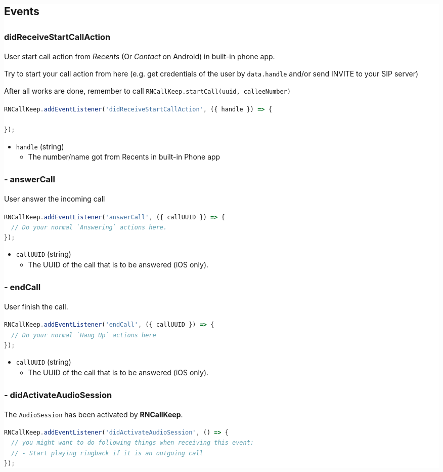 
## Events

### didReceiveStartCallAction

User start call action from _Recents_ (Or _Contact_ on Android) in built-in phone app.

Try to start your call action from here (e.g. get credentials of the user by `data.handle` and/or send INVITE to your SIP server)

After all works are done, remember to call `RNCallKeep.startCall(uuid, calleeNumber)`

```js
RNCallKeep.addEventListener('didReceiveStartCallAction', ({ handle }) => {

});
```

- `handle` (string)
  - The number/name got from Recents in built-in Phone app

### - answerCall

User answer the incoming call

```js
RNCallKeep.addEventListener('answerCall', ({ callUUID }) => {
  // Do your normal `Answering` actions here.
});
```

- `callUUID` (string)
  - The UUID of the call that is to be answered (iOS only).

### - endCall

User finish the call.

```js
RNCallKeep.addEventListener('endCall', ({ callUUID }) => {
  // Do your normal `Hang Up` actions here
});
```

- `callUUID` (string)
  - The UUID of the call that is to be answered (iOS only).

### - didActivateAudioSession

The `AudioSession` has been activated by **RNCallKeep**.

```js
RNCallKeep.addEventListener('didActivateAudioSession', () => {
  // you might want to do following things when receiving this event:
  // - Start playing ringback if it is an outgoing call
});
```
